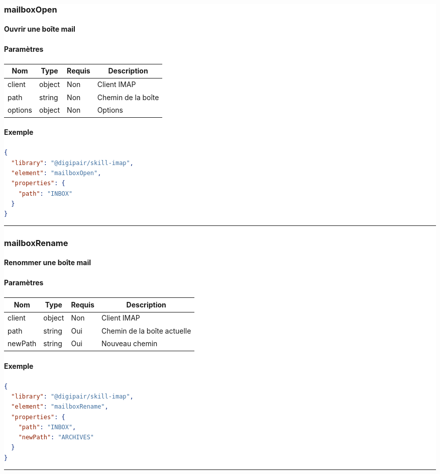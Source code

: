 
### mailboxOpen

**Ouvrir une boîte mail**

#### Paramètres

| Nom     | Type   | Requis | Description         |
|---------|--------|--------|---------------------|
| client  | object | Non    | Client IMAP         |
| path    | string | Non    | Chemin de la boîte  |
| options | object | Non    | Options             |

#### Exemple

```json
{
  "library": "@digipair/skill-imap",
  "element": "mailboxOpen",
  "properties": {
    "path": "INBOX"
  }
}
```

---

### mailboxRename

**Renommer une boîte mail**

#### Paramètres

| Nom     | Type   | Requis | Description                |
|---------|--------|--------|----------------------------|
| client  | object | Non    | Client IMAP                |
| path    | string | Oui    | Chemin de la boîte actuelle|
| newPath | string | Oui    | Nouveau chemin             |

#### Exemple

```json
{
  "library": "@digipair/skill-imap",
  "element": "mailboxRename",
  "properties": {
    "path": "INBOX",
    "newPath": "ARCHIVES"
  }
}
```

---